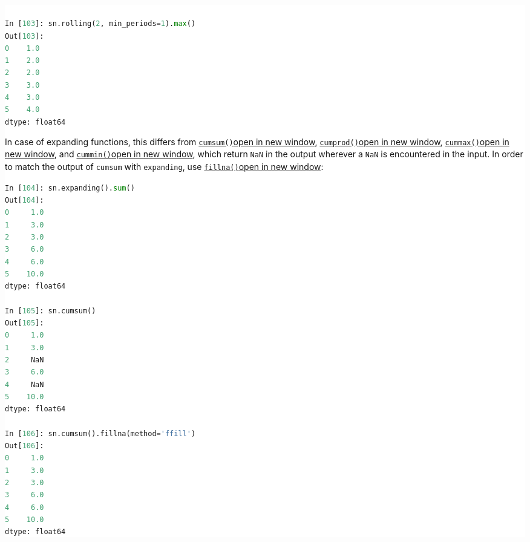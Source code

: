 ```python

In [103]: sn.rolling(2, min_periods=1).max()
Out[103]: 
0    1.0
1    2.0
2    2.0
3    3.0
4    3.0
5    4.0
dtype: float64
```

In case of expanding functions, this differs from [`cumsum()`open in new window](https://pandas.pydata.org/pandas-docs/stable/reference/api/pandas.DataFrame.cumsum.html#pandas.DataFrame.cumsum), [`cumprod()`open in new window](https://pandas.pydata.org/pandas-docs/stable/reference/api/pandas.DataFrame.cumprod.html#pandas.DataFrame.cumprod), [`cummax()`open in new window](https://pandas.pydata.org/pandas-docs/stable/reference/api/pandas.DataFrame.cummax.html#pandas.DataFrame.cummax), and [`cummin()`open in new window](https://pandas.pydata.org/pandas-docs/stable/reference/api/pandas.DataFrame.cummin.html#pandas.DataFrame.cummin), which return `NaN` in the output wherever a `NaN` is encountered in the input. In order to match the output of `cumsum` with `expanding`, use [`fillna()`open in new window](https://pandas.pydata.org/pandas-docs/stable/reference/api/pandas.DataFrame.fillna.html#pandas.DataFrame.fillna):

```python
In [104]: sn.expanding().sum()
Out[104]: 
0     1.0
1     3.0
2     3.0
3     6.0
4     6.0
5    10.0
dtype: float64

In [105]: sn.cumsum()
Out[105]: 
0     1.0
1     3.0
2     NaN
3     6.0
4     NaN
5    10.0
dtype: float64

In [106]: sn.cumsum().fillna(method='ffill')
Out[106]: 
0     1.0
1     3.0
2     3.0
3     6.0
4     6.0
5    10.0
dtype: float64
```
